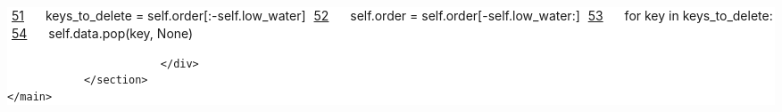 </span><span id="LimitableDictWithOrder.check_limits-51"><a href="#LimitableDictWithOrder.check_limits-51"><span class="linenos">51</span></a>        <span class="n">keys_to_delete</span> <span class="o">=</span> <span class="bp">self</span><span class="o">.</span><span class="n">order</span><span class="p">[:</span><span class="o">-</span><span class="bp">self</span><span class="o">.</span><span class="n">low_water</span><span class="p">]</span>
</span><span id="LimitableDictWithOrder.check_limits-52"><a href="#LimitableDictWithOrder.check_limits-52"><span class="linenos">52</span></a>        <span class="bp">self</span><span class="o">.</span><span class="n">order</span> <span class="o">=</span> <span class="bp">self</span><span class="o">.</span><span class="n">order</span><span class="p">[</span><span class="o">-</span><span class="bp">self</span><span class="o">.</span><span class="n">low_water</span><span class="p">:]</span>
</span><span id="LimitableDictWithOrder.check_limits-53"><a href="#LimitableDictWithOrder.check_limits-53"><span class="linenos">53</span></a>        <span class="k">for</span> <span class="n">key</span> <span class="ow">in</span> <span class="n">keys_to_delete</span><span class="p">:</span>
</span><span id="LimitableDictWithOrder.check_limits-54"><a href="#LimitableDictWithOrder.check_limits-54"><span class="linenos">54</span></a>            <span class="bp">self</span><span class="o">.</span><span class="n">data</span><span class="o">.</span><span class="n">pop</span><span class="p">(</span><span class="n">key</span><span class="p">,</span> <span class="kc">None</span><span class="p">)</span>
</span></pre></div>


    

                            </div>
                </section>
    </main>


<style>pre{line-height:125%;}span.linenos{color:inherit; background-color:transparent; padding-left:5px; padding-right:20px;}.pdoc-code .hll{background-color:#ffffcc}.pdoc-code{background:#f8f8f8;}.pdoc-code .c{color:#3D7B7B; font-style:italic}.pdoc-code .err{border:1px solid #FF0000}.pdoc-code .k{color:#008000; font-weight:bold}.pdoc-code .o{color:#666666}.pdoc-code .ch{color:#3D7B7B; font-style:italic}.pdoc-code .cm{color:#3D7B7B; font-style:italic}.pdoc-code .cp{color:#9C6500}.pdoc-code .cpf{color:#3D7B7B; font-style:italic}.pdoc-code .c1{color:#3D7B7B; font-style:italic}.pdoc-code .cs{color:#3D7B7B; font-style:italic}.pdoc-code .gd{color:#A00000}.pdoc-code .ge{font-style:italic}.pdoc-code .gr{color:#E40000}.pdoc-code .gh{color:#000080; font-weight:bold}.pdoc-code .gi{color:#008400}.pdoc-code .go{color:#717171}.pdoc-code .gp{color:#000080; font-weight:bold}.pdoc-code .gs{font-weight:bold}.pdoc-code .gu{color:#800080; font-weight:bold}.pdoc-code .gt{color:#0044DD}.pdoc-code .kc{color:#008000; font-weight:bold}.pdoc-code .kd{color:#008000; font-weight:bold}.pdoc-code .kn{color:#008000; font-weight:bold}.pdoc-code .kp{color:#008000}.pdoc-code .kr{color:#008000; font-weight:bold}.pdoc-code .kt{color:#B00040}.pdoc-code .m{color:#666666}.pdoc-code .s{color:#BA2121}.pdoc-code .na{color:#687822}.pdoc-code .nb{color:#008000}.pdoc-code .nc{color:#0000FF; font-weight:bold}.pdoc-code .no{color:#880000}.pdoc-code .nd{color:#AA22FF}.pdoc-code .ni{color:#717171; font-weight:bold}.pdoc-code .ne{color:#CB3F38; font-weight:bold}.pdoc-code .nf{color:#0000FF}.pdoc-code .nl{color:#767600}.pdoc-code .nn{color:#0000FF; font-weight:bold}.pdoc-code .nt{color:#008000; font-weight:bold}.pdoc-code .nv{color:#19177C}.pdoc-code .ow{color:#AA22FF; font-weight:bold}.pdoc-code .w{color:#bbbbbb}.pdoc-code .mb{color:#666666}.pdoc-code .mf{color:#666666}.pdoc-code .mh{color:#666666}.pdoc-code .mi{color:#666666}.pdoc-code .mo{color:#666666}.pdoc-code .sa{color:#BA2121}.pdoc-code .sb{color:#BA2121}.pdoc-code .sc{color:#BA2121}.pdoc-code .dl{color:#BA2121}.pdoc-code .sd{color:#BA2121; font-style:italic}.pdoc-code .s2{color:#BA2121}.pdoc-code .se{color:#AA5D1F; font-weight:bold}.pdoc-code .sh{color:#BA2121}.pdoc-code .si{color:#A45A77; font-weight:bold}.pdoc-code .sx{color:#008000}.pdoc-code .sr{color:#A45A77}.pdoc-code .s1{color:#BA2121}.pdoc-code .ss{color:#19177C}.pdoc-code .bp{color:#008000}.pdoc-code .fm{color:#0000FF}.pdoc-code .vc{color:#19177C}.pdoc-code .vg{color:#19177C}.pdoc-code .vi{color:#19177C}.pdoc-code .vm{color:#19177C}.pdoc-code .il{color:#666666}</style>
<style>:root{--pdoc-background:#fff;}.pdoc{--text:#212529;--muted:#6c757d;--link:#3660a5;--link-hover:#1659c5;--code:#f8f8f8;--active:#fff598;--accent:#eee;--accent2:#c1c1c1;--nav-hover:rgba(255, 255, 255, 0.5);--name:#0066BB;--def:#008800;--annotation:#007020;}</style>
